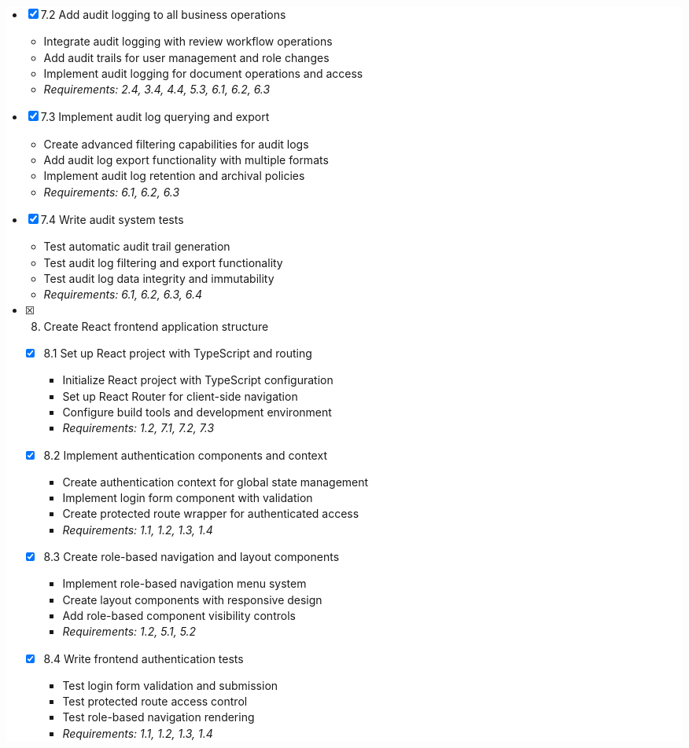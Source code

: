   - [x] 7.2 Add audit logging to all business operations


    - Integrate audit logging with review workflow operations
    - Add audit trails for user management and role changes
    - Implement audit logging for document operations and access
    - _Requirements: 2.4, 3.4, 4.4, 5.3, 6.1, 6.2, 6.3_

  - [x] 7.3 Implement audit log querying and export


    - Create advanced filtering capabilities for audit logs
    - Add audit log export functionality with multiple formats
    - Implement audit log retention and archival policies
    - _Requirements: 6.1, 6.2, 6.3_

  - [x] 7.4 Write audit system tests



    - Test automatic audit trail generation
    - Test audit log filtering and export functionality
    - Test audit log data integrity and immutability
    - _Requirements: 6.1, 6.2, 6.3, 6.4_

- [x] 8. Create React frontend application structure




  - [x] 8.1 Set up React project with TypeScript and routing


    - Initialize React project with TypeScript configuration
    - Set up React Router for client-side navigation
    - Configure build tools and development environment
    - _Requirements: 1.2, 7.1, 7.2, 7.3_

  - [x] 8.2 Implement authentication components and context


    - Create authentication context for global state management
    - Implement login form component with validation
    - Create protected route wrapper for authenticated access
    - _Requirements: 1.1, 1.2, 1.3, 1.4_

  - [x] 8.3 Create role-based navigation and layout components


    - Implement role-based navigation menu system
    - Create layout components with responsive design
    - Add role-based component visibility controls
    - _Requirements: 1.2, 5.1, 5.2_

  - [x] 8.4 Write frontend authentication tests



    - Test login form validation and submission
    - Test protected route access control
    - Test role-based navigation rendering
    - _Requirements: 1.1, 1.2, 1.3, 1.4_
